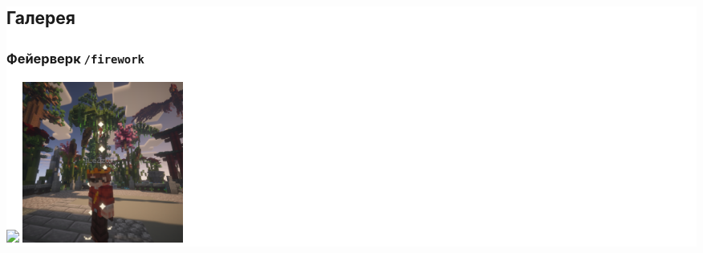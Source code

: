 ## <a id="pictures">Галерея</a>

### Фейерверк `/firework`

<div>
    <img src="img/gifs/firework.gif" width="200"> 
    <img src="img/screenshots/fw_1.png" width="200">